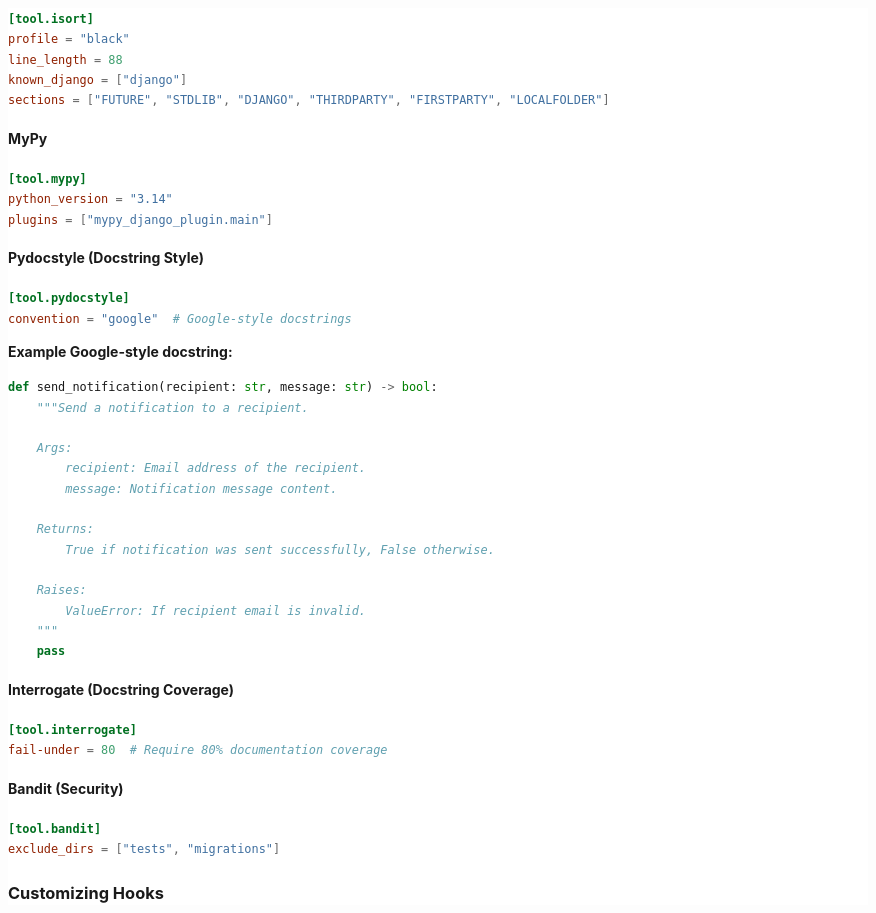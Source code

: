 ```toml
[tool.isort]
profile = "black"
line_length = 88
known_django = ["django"]
sections = ["FUTURE", "STDLIB", "DJANGO", "THIRDPARTY", "FIRSTPARTY", "LOCALFOLDER"]
```

#### MyPy

```toml
[tool.mypy]
python_version = "3.14"
plugins = ["mypy_django_plugin.main"]
```

#### Pydocstyle (Docstring Style)

```toml
[tool.pydocstyle]
convention = "google"  # Google-style docstrings
```

**Example Google-style docstring:**

```python
def send_notification(recipient: str, message: str) -> bool:
    """Send a notification to a recipient.

    Args:
        recipient: Email address of the recipient.
        message: Notification message content.

    Returns:
        True if notification was sent successfully, False otherwise.

    Raises:
        ValueError: If recipient email is invalid.
    """
    pass
```

#### Interrogate (Docstring Coverage)

```toml
[tool.interrogate]
fail-under = 80  # Require 80% documentation coverage
```

#### Bandit (Security)

```toml
[tool.bandit]
exclude_dirs = ["tests", "migrations"]
```

### Customizing Hooks
